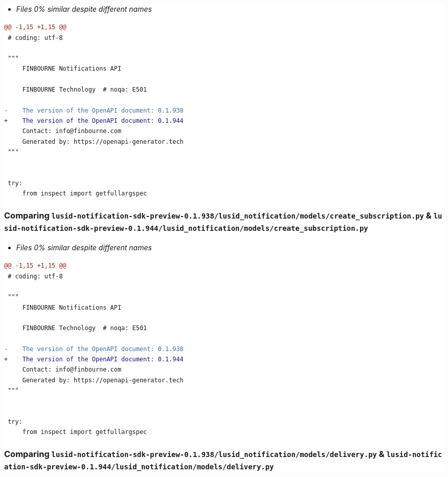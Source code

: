  * *Files 0% similar despite different names*

```diff
@@ -1,15 +1,15 @@
 # coding: utf-8
 
 """
     FINBOURNE Notifications API
 
     FINBOURNE Technology  # noqa: E501
 
-    The version of the OpenAPI document: 0.1.938
+    The version of the OpenAPI document: 0.1.944
     Contact: info@finbourne.com
     Generated by: https://openapi-generator.tech
 """
 
 
 try:
     from inspect import getfullargspec
```

### Comparing `lusid-notification-sdk-preview-0.1.938/lusid_notification/models/create_subscription.py` & `lusid-notification-sdk-preview-0.1.944/lusid_notification/models/create_subscription.py`

 * *Files 0% similar despite different names*

```diff
@@ -1,15 +1,15 @@
 # coding: utf-8
 
 """
     FINBOURNE Notifications API
 
     FINBOURNE Technology  # noqa: E501
 
-    The version of the OpenAPI document: 0.1.938
+    The version of the OpenAPI document: 0.1.944
     Contact: info@finbourne.com
     Generated by: https://openapi-generator.tech
 """
 
 
 try:
     from inspect import getfullargspec
```

### Comparing `lusid-notification-sdk-preview-0.1.938/lusid_notification/models/delivery.py` & `lusid-notification-sdk-preview-0.1.944/lusid_notification/models/delivery.py`
